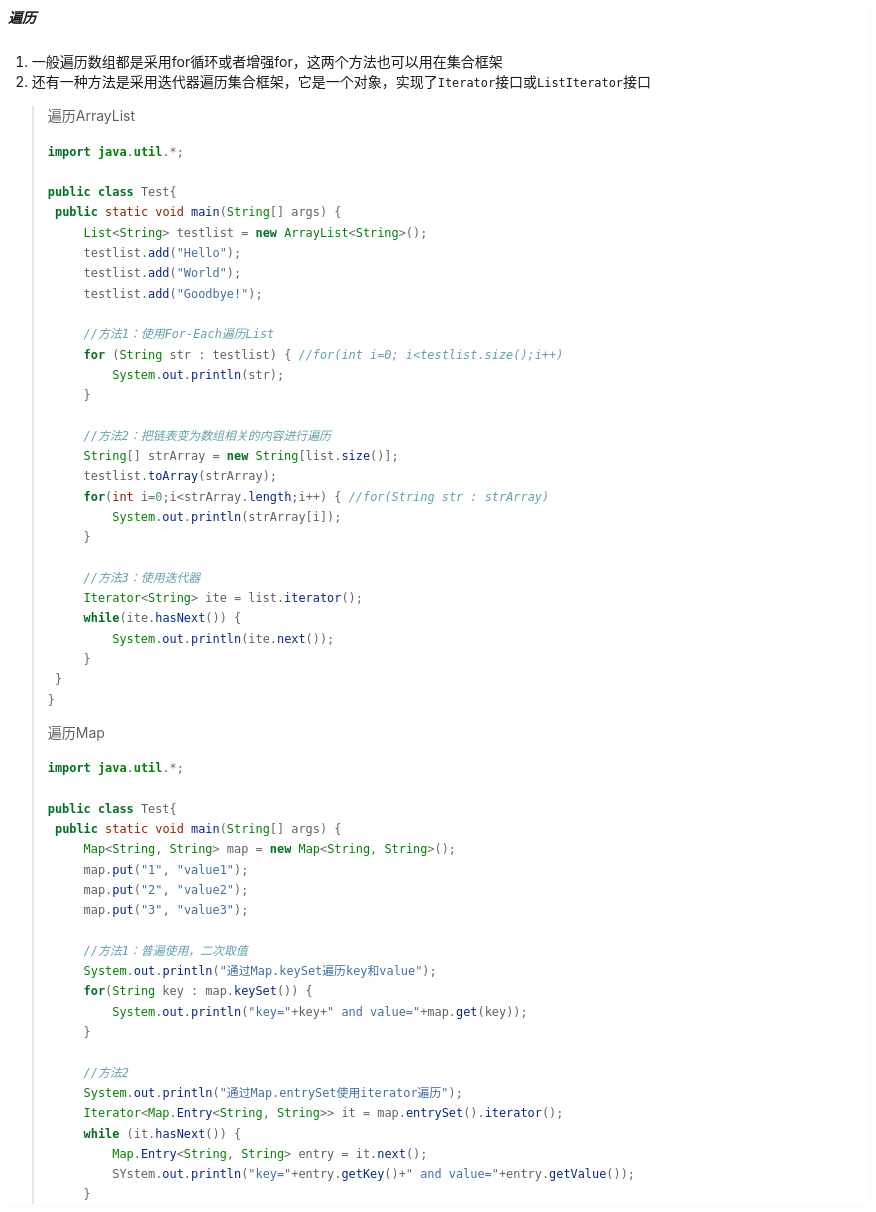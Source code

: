 

##### 遍历

1. 一般遍历数组都是采用for循环或者增强for，这两个方法也可以用在集合框架
2. 还有一种方法是采用迭代器遍历集合框架，它是一个对象，实现了`Iterator`接口或`ListIterator`接口

> 遍历ArrayList
>
> ```java
> import java.util.*;
> 
> public class Test{
>  public static void main(String[] args) {
>      List<String> testlist = new ArrayList<String>();
>      testlist.add("Hello");
>      testlist.add("World");
>      testlist.add("Goodbye!");
>      
>      //方法1：使用For-Each遍历List
>      for (String str : testlist) { //for(int i=0; i<testlist.size();i++)
>          System.out.println(str);
>      }
>      
>      //方法2：把链表变为数组相关的内容进行遍历
>      String[] strArray = new String[list.size()];
>      testlist.toArray(strArray);
>      for(int i=0;i<strArray.length;i++) { //for(String str : strArray)
>          System.out.println(strArray[i]);
>      }
>      
>      //方法3：使用迭代器
>      Iterator<String> ite = list.iterator();
>      while(ite.hasNext()) {
>          System.out.println(ite.next());
>      }
>  }
> }
> ```
>
> 遍历Map
>
> ```java
> import java.util.*;
> 
> public class Test{
>  public static void main(String[] args) {
>      Map<String, String> map = new Map<String, String>();
>      map.put("1", "value1");
>      map.put("2", "value2");
>      map.put("3", "value3");
>      
>      //方法1：普遍使用，二次取值
>      System.out.println("通过Map.keySet遍历key和value");
>      for(String key : map.keySet()) {
>          System.out.println("key="+key+" and value="+map.get(key));
>      }
>      
>      //方法2
>      System.out.println("通过Map.entrySet使用iterator遍历");
>      Iterator<Map.Entry<String, String>> it = map.entrySet().iterator();
>      while (it.hasNext()) {
>          Map.Entry<String, String> entry = it.next();
>          SYstem.out.println("key="+entry.getKey()+" and value="+entry.getValue());
>      }